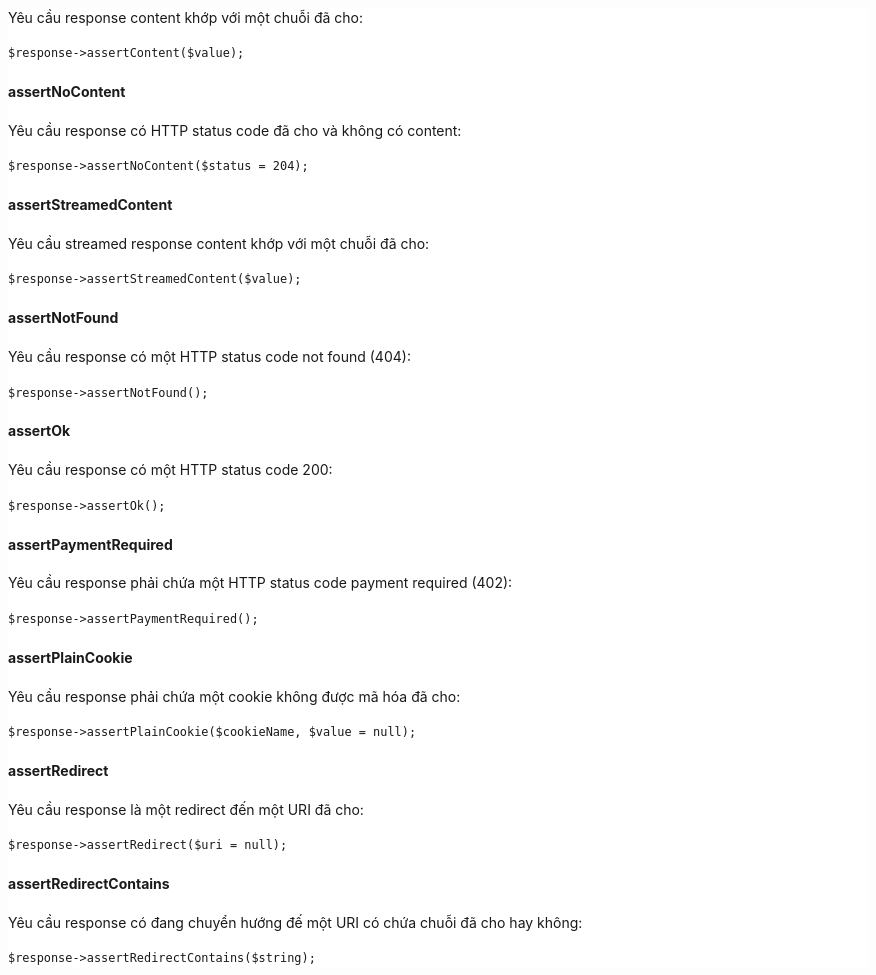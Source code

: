 Yêu cầu response content khớp với một chuỗi đã cho:

    $response->assertContent($value);

<a name="assert-no-content"></a>
#### assertNoContent

Yêu cầu response có HTTP status code đã cho và không có content:

    $response->assertNoContent($status = 204);

<a name="assert-streamed-content"></a>
#### assertStreamedContent

Yêu cầu streamed response content khớp với một chuỗi đã cho:

    $response->assertStreamedContent($value);

<a name="assert-not-found"></a>
#### assertNotFound

Yêu cầu response có một HTTP status code not found (404):

    $response->assertNotFound();

<a name="assert-ok"></a>
#### assertOk

Yêu cầu response có một HTTP status code 200:

    $response->assertOk();

<a name="assert-payment-required"></a>
#### assertPaymentRequired

Yêu cầu response phải chứa một HTTP status code payment required (402):

    $response->assertPaymentRequired();

<a name="assert-plain-cookie"></a>
#### assertPlainCookie

Yêu cầu response phải chứa một cookie không được mã hóa đã cho:

    $response->assertPlainCookie($cookieName, $value = null);

<a name="assert-redirect"></a>
#### assertRedirect

Yêu cầu response là một redirect đến một URI đã cho:

    $response->assertRedirect($uri = null);

<a name="assert-redirect-contains"></a>
#### assertRedirectContains

Yêu cầu response có đang chuyển hướng đế một URI có chứa chuỗi đã cho hay không:

    $response->assertRedirectContains($string);
